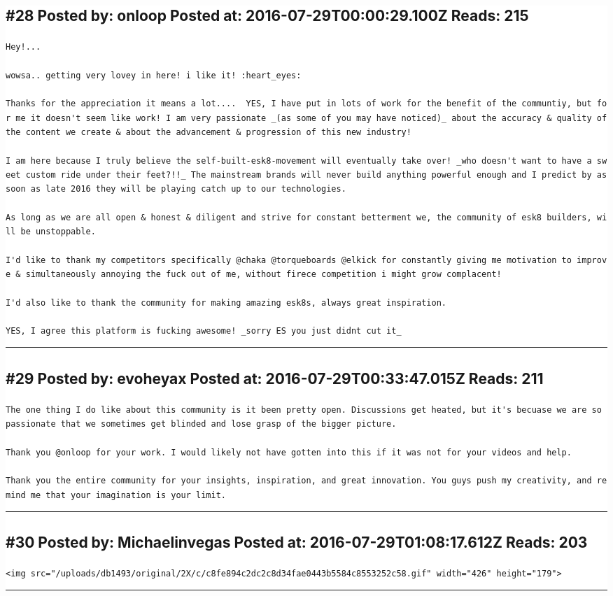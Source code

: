 ## \#28 Posted by: onloop Posted at: 2016-07-29T00:00:29.100Z Reads: 215

```
Hey!...

wowsa.. getting very lovey in here! i like it! :heart_eyes:

Thanks for the appreciation it means a lot....  YES, I have put in lots of work for the benefit of the communtiy, but for me it doesn't seem like work! I am very passionate _(as some of you may have noticed)_ about the accuracy & quality of the content we create & about the advancement & progression of this new industry!

I am here because I truly believe the self-built-esk8-movement will eventually take over! _who doesn't want to have a sweet custom ride under their feet?!!_ The mainstream brands will never build anything powerful enough and I predict by as soon as late 2016 they will be playing catch up to our technologies.

As long as we are all open & honest & diligent and strive for constant betterment we, the community of esk8 builders, will be unstoppable.

I'd like to thank my competitors specifically @chaka @torqueboards @elkick for constantly giving me motivation to improve & simultaneously annoying the fuck out of me, without firece competition i might grow complacent!

I'd also like to thank the community for making amazing esk8s, always great inspiration.

YES, I agree this platform is fucking awesome! _sorry ES you just didnt cut it_
```

---
## \#29 Posted by: evoheyax Posted at: 2016-07-29T00:33:47.015Z Reads: 211

```
The one thing I do like about this community is it been pretty open. Discussions get heated, but it's becuase we are so passionate that we sometimes get blinded and lose grasp of the bigger picture.

Thank you @onloop for your work. I would likely not have gotten into this if it was not for your videos and help.

Thank you the entire community for your insights, inspiration, and great innovation. You guys push my creativity, and remind me that your imagination is your limit.
```

---
## \#30 Posted by: Michaelinvegas Posted at: 2016-07-29T01:08:17.612Z Reads: 203

```
<img src="/uploads/db1493/original/2X/c/c8fe894c2dc2c8d34fae0443b5584c8553252c58.gif" width="426" height="179">
```

---